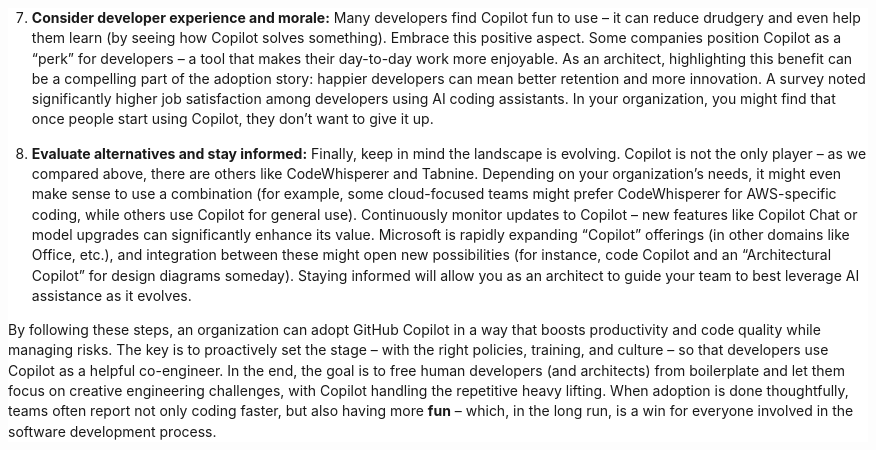 7. **Consider developer experience and morale:** Many developers find Copilot fun to use – it can reduce drudgery and even help them learn (by seeing how Copilot solves something). Embrace this positive aspect. Some companies position Copilot as a “perk” for developers – a tool that makes their day-to-day work more enjoyable. As an architect, highlighting this benefit can be a compelling part of the adoption story: happier developers can mean better retention and more innovation. A survey noted significantly higher job satisfaction among developers using AI coding assistants. In your organization, you might find that once people start using Copilot, they don’t want to give it up.

8. **Evaluate alternatives and stay informed:** Finally, keep in mind the landscape is evolving. Copilot is not the only player – as we compared above, there are others like CodeWhisperer and Tabnine. Depending on your organization’s needs, it might even make sense to use a combination (for example, some cloud-focused teams might prefer CodeWhisperer for AWS-specific coding, while others use Copilot for general use). Continuously monitor updates to Copilot – new features like Copilot Chat or model upgrades can significantly enhance its value. Microsoft is rapidly expanding “Copilot” offerings (in other domains like Office, etc.), and integration between these might open new possibilities (for instance, code Copilot and an “Architectural Copilot” for design diagrams someday). Staying informed will allow you as an architect to guide your team to best leverage AI assistance as it evolves.

By following these steps, an organization can adopt GitHub Copilot in a way that boosts productivity and code quality while managing risks. The key is to proactively set the stage – with the right policies, training, and culture – so that developers use Copilot as a helpful co-engineer. In the end, the goal is to free human developers (and architects) from boilerplate and let them focus on creative engineering challenges, with Copilot handling the repetitive heavy lifting. When adoption is done thoughtfully, teams often report not only coding faster, but also having more **fun** – which, in the long run, is a win for everyone involved in the software development process.
